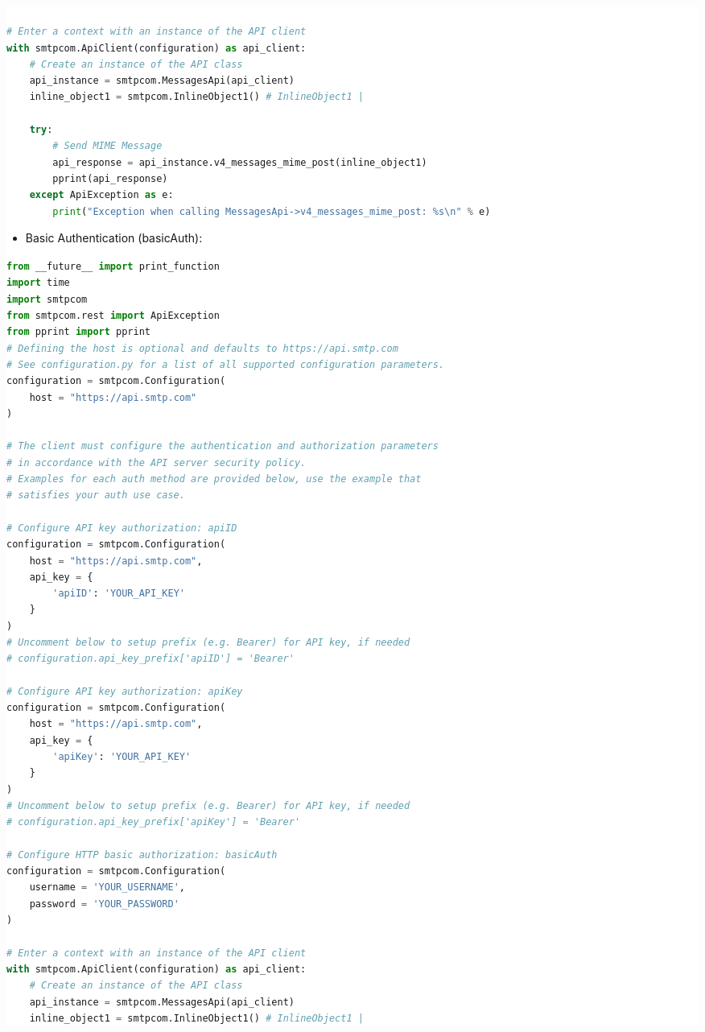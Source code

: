 ```python

# Enter a context with an instance of the API client
with smtpcom.ApiClient(configuration) as api_client:
    # Create an instance of the API class
    api_instance = smtpcom.MessagesApi(api_client)
    inline_object1 = smtpcom.InlineObject1() # InlineObject1 | 

    try:
        # Send MIME Message
        api_response = api_instance.v4_messages_mime_post(inline_object1)
        pprint(api_response)
    except ApiException as e:
        print("Exception when calling MessagesApi->v4_messages_mime_post: %s\n" % e)
```

* Basic Authentication (basicAuth):
```python
from __future__ import print_function
import time
import smtpcom
from smtpcom.rest import ApiException
from pprint import pprint
# Defining the host is optional and defaults to https://api.smtp.com
# See configuration.py for a list of all supported configuration parameters.
configuration = smtpcom.Configuration(
    host = "https://api.smtp.com"
)

# The client must configure the authentication and authorization parameters
# in accordance with the API server security policy.
# Examples for each auth method are provided below, use the example that
# satisfies your auth use case.

# Configure API key authorization: apiID
configuration = smtpcom.Configuration(
    host = "https://api.smtp.com",
    api_key = {
        'apiID': 'YOUR_API_KEY'
    }
)
# Uncomment below to setup prefix (e.g. Bearer) for API key, if needed
# configuration.api_key_prefix['apiID'] = 'Bearer'

# Configure API key authorization: apiKey
configuration = smtpcom.Configuration(
    host = "https://api.smtp.com",
    api_key = {
        'apiKey': 'YOUR_API_KEY'
    }
)
# Uncomment below to setup prefix (e.g. Bearer) for API key, if needed
# configuration.api_key_prefix['apiKey'] = 'Bearer'

# Configure HTTP basic authorization: basicAuth
configuration = smtpcom.Configuration(
    username = 'YOUR_USERNAME',
    password = 'YOUR_PASSWORD'
)

# Enter a context with an instance of the API client
with smtpcom.ApiClient(configuration) as api_client:
    # Create an instance of the API class
    api_instance = smtpcom.MessagesApi(api_client)
    inline_object1 = smtpcom.InlineObject1() # InlineObject1 | 
```